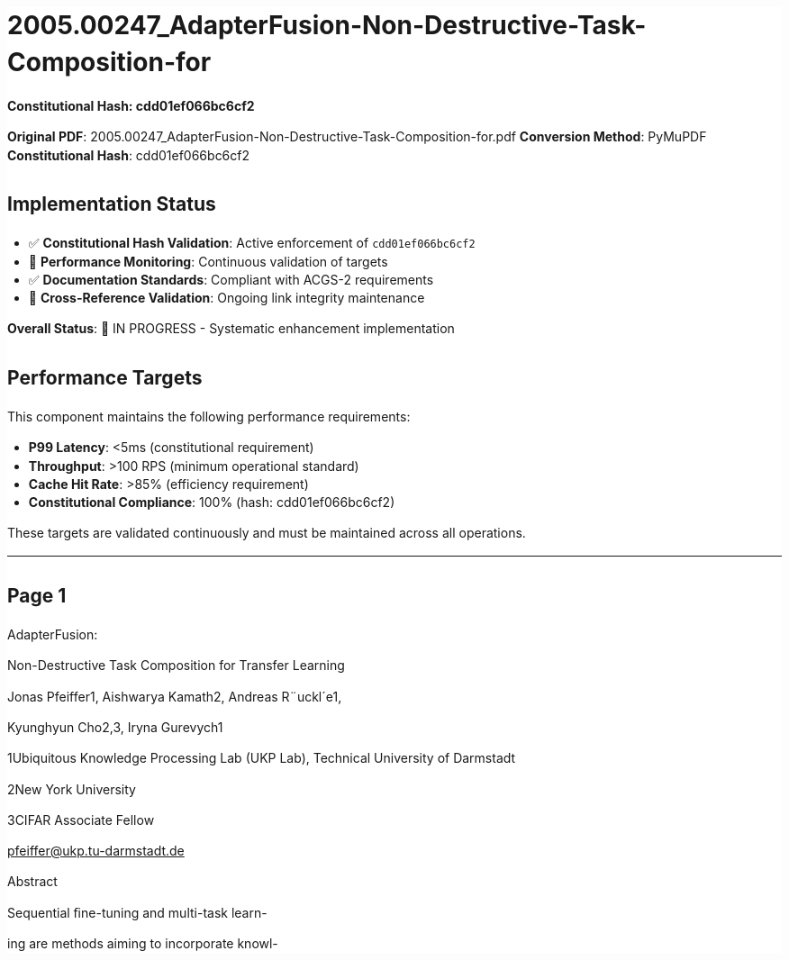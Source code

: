 # 2005.00247_AdapterFusion-Non-Destructive-Task-Composition-for
**Constitutional Hash: cdd01ef066bc6cf2**


**Original PDF**: 2005.00247_AdapterFusion-Non-Destructive-Task-Composition-for.pdf
**Conversion Method**: PyMuPDF
**Constitutional Hash**: cdd01ef066bc6cf2



## Implementation Status

- ✅ **Constitutional Hash Validation**: Active enforcement of `cdd01ef066bc6cf2`
- 🔄 **Performance Monitoring**: Continuous validation of targets
- ✅ **Documentation Standards**: Compliant with ACGS-2 requirements
- 🔄 **Cross-Reference Validation**: Ongoing link integrity maintenance

**Overall Status**: 🔄 IN PROGRESS - Systematic enhancement implementation

## Performance Targets

This component maintains the following performance requirements:

- **P99 Latency**: <5ms (constitutional requirement)
- **Throughput**: >100 RPS (minimum operational standard)
- **Cache Hit Rate**: >85% (efficiency requirement)
- **Constitutional Compliance**: 100% (hash: cdd01ef066bc6cf2)

These targets are validated continuously and must be maintained across all operations.

---

## Page 1

AdapterFusion:

Non-Destructive Task Composition for Transfer Learning

Jonas Pfeiffer1, Aishwarya Kamath2, Andreas R¨uckl´e1,

Kyunghyun Cho2,3, Iryna Gurevych1

1Ubiquitous Knowledge Processing Lab (UKP Lab), Technical University of Darmstadt

2New York University

3CIFAR Associate Fellow

pfeiffer@ukp.tu-darmstadt.de

Abstract

Sequential ﬁne-tuning and multi-task learn-

ing are methods aiming to incorporate knowl-
